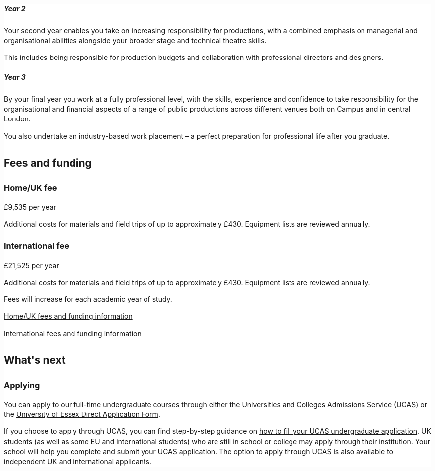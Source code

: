 ##### Year 2

Your second year enables you take on increasing responsibility for productions, with a combined emphasis on managerial and organisational abilities alongside your broader stage and technical theatre skills.

This includes being responsible for production budgets and collaboration with professional directors and designers.

##### Year 3

By your final year you work at a fully professional level, with the skills, experience and confidence to take responsibility for the organisational and financial aspects of a range of public productions across different venues both on Campus and in central London.

You also undertake an industry-based work placement – a perfect preparation for professional life after you graduate.

## Fees and funding

### Home/UK fee

£9,535 per year

Additional costs for materials and field trips of up to approximately £430. Equipment lists are reviewed annually.

### International fee

£21,525 per year

Additional costs for materials and field trips of up to approximately £430. Equipment lists are reviewed annually.

Fees will increase for each academic year of study.

[Home/UK fees and funding information](https://www.essex.ac.uk/undergraduate/fees-and-funding/home-uk-fees)

[International fees and funding information](https://www.essex.ac.uk/undergraduate/fees-and-funding/eu-and-international-fees)

## What's next

### Applying

You can apply to our full-time undergraduate courses through either the [Universities and Colleges Admissions Service (UCAS)](http://www.ucas.com/) or the [University of Essex Direct Application Form](http://www1.essex.ac.uk/Direct/Login.aspx?ReturnUrl=/direct).

If you choose to apply through UCAS, you can find step-by-step guidance on [how to fill your UCAS undergraduate application](http://www.ucas.com/undergraduate/applying-university/filling-your-ucas-undergraduate-application). UK students (as well as some EU and international students) who are still in school or college may apply through their institution. Your school will help you complete and submit your UCAS application. The option to apply through UCAS is also available to independent UK and international applicants.
